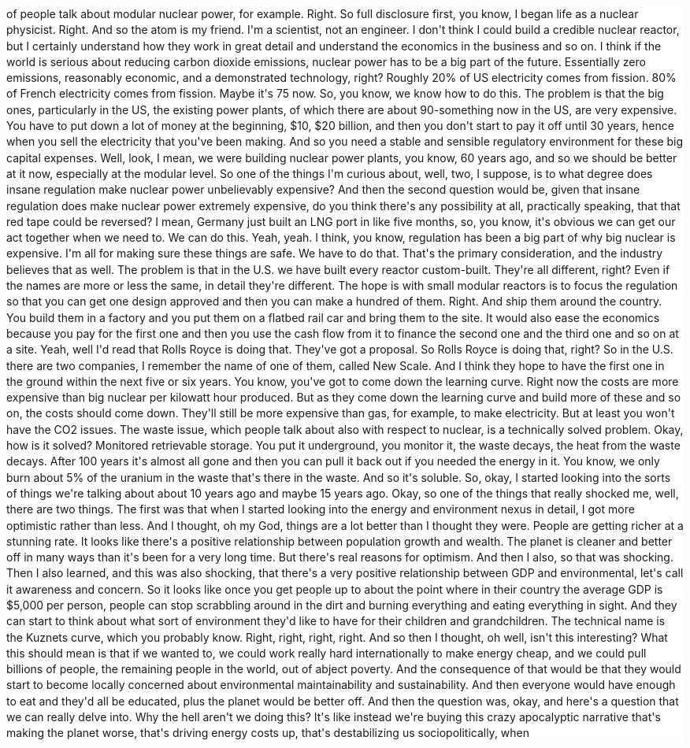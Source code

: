 of people talk about modular nuclear power, for example. Right. So full disclosure first, you know, I began life as a nuclear physicist. Right. And so the atom is my friend. I'm a scientist, not an engineer. I don't think I could build a credible nuclear reactor, but I certainly understand how they work in great detail and understand the economics in the business and so on. I think if the world is serious about reducing carbon dioxide emissions, nuclear power has to be a big part of the future. Essentially zero emissions, reasonably economic, and a demonstrated technology, right? Roughly 20% of US electricity comes from fission. 80% of French electricity comes from fission. Maybe it's 75 now. So, you know, we know how to do this. The problem is that the big ones, particularly in the US, the existing power plants, of which there are about 90-something now in the US, are very expensive. You have to put down a lot of money at the beginning, $10, $20 billion, and then you don't start to pay it off until 30 years, hence when you sell the electricity that you've been making. And so you need a stable and sensible regulatory environment for these big capital expenses. Well, look, I mean, we were building nuclear power plants, you know, 60 years ago, and so we should be better at it now, especially at the modular level. So one of the things I'm curious about, well, two, I suppose, is to what degree does insane regulation make nuclear power unbelievably expensive? And then the second question would be, given that insane regulation does make nuclear power extremely expensive, do you think there's any possibility at all, practically speaking, that that red tape could be reversed? I mean, Germany just built an LNG port in like five months, so, you know, it's obvious we can get our act together when we need to. We can do this. Yeah, yeah. I think, you know, regulation has been a big part of why big nuclear is expensive. I'm all for making sure these things are safe. We have to do that. That's the primary consideration, and the industry believes that as well. The problem is that in the U.S. we have built every reactor custom-built. They're all different, right? Even if the names are more or less the same, in detail they're different. The hope is with small modular reactors is to focus the regulation so that you can get one design approved and then you can make a hundred of them. Right. And ship them around the country. You build them in a factory and you put them on a flatbed rail car and bring them to the site. It would also ease the economics because you pay for the first one and then you use the cash flow from it to finance the second one and the third one and so on at a site. Yeah, well I'd read that Rolls Royce is doing that. They've got a proposal. So Rolls Royce is doing that, right? So in the U.S. there are two companies, I remember the name of one of them, called New Scale. And I think they hope to have the first one in the ground within the next five or six years. You know, you've got to come down the learning curve. Right now the costs are more expensive than big nuclear per kilowatt hour produced. But as they come down the learning curve and build more of these and so on, the costs should come down. They'll still be more expensive than gas, for example, to make electricity. But at least you won't have the CO2 issues. The waste issue, which people talk about also with respect to nuclear, is a technically solved problem. Okay, how is it solved? Monitored retrievable storage. You put it underground, you monitor it, the waste decays, the heat from the waste decays. After 100 years it's almost all gone and then you can pull it back out if you needed the energy in it. You know, we only burn about 5% of the uranium in the waste that's there in the waste. And so it's soluble. So, okay, I started looking into the sorts of things we're talking about about 10 years ago and maybe 15 years ago. Okay, so one of the things that really shocked me, well, there are two things. The first was that when I started looking into the energy and environment nexus in detail, I got more optimistic rather than less. And I thought, oh my God, things are a lot better than I thought they were. People are getting richer at a stunning rate. It looks like there's a positive relationship between population growth and wealth. The planet is cleaner and better off in many ways than it's been for a very long time. But there's real reasons for optimism. And then I also, so that was shocking. Then I also learned, and this was also shocking, that there's a very positive relationship between GDP and environmental, let's call it awareness and concern. So it looks like once you get people up to about the point where in their country the average GDP is $5,000 per person, people can stop scrabbling around in the dirt and burning everything and eating everything in sight. And they can start to think about what sort of environment they'd like to have for their children and grandchildren. The technical name is the Kuznets curve, which you probably know. Right, right, right, right. And so then I thought, oh well, isn't this interesting? What this should mean is that if we wanted to, we could work really hard internationally to make energy cheap, and we could pull billions of people, the remaining people in the world, out of abject poverty. And the consequence of that would be that they would start to become locally concerned about environmental maintainability and sustainability. And then everyone would have enough to eat and they'd all be educated, plus the planet would be better off. And then the question was, okay, and here's a question that we can really delve into. Why the hell aren't we doing this? It's like instead we're buying this crazy apocalyptic narrative that's making the planet worse, that's driving energy costs up, that's destabilizing us sociopolitically, when